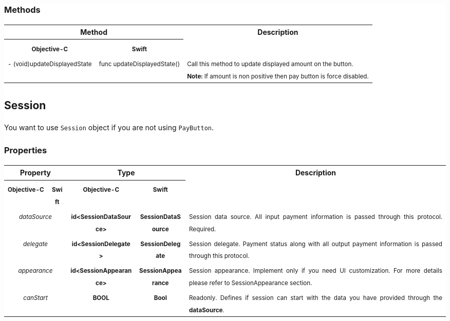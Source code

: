 

<a name ="pay_button_methods"></a>

### Methods

<table style="text-align:center">
    <th colspan=2>Method</th>
    <th rowspan=2>Description</th>
    <tr>
        <th><sub><nobr>Objective-C</nobr></sub></th><th><sub>Swift</sub></th>
    </tr>
    <tr>
        <td><sub><nobr>- (void)updateDisplayedState</nobr></sub></td><td><sub><nobr>func updateDisplayedState()</nobr></sub></td>
        <td align="justify"><sub>Call this method to update displayed amount on the button.<br><b>Note:</b> If amount is non positive then pay button is force disabled.</sub></td>
    </tr>
</table>



<a name="session"></a>

## Session

You want to use `Session` object if you are not using `PayButton`.

<a name="session_properties"></a>

### Properties

<table style="text-align:center">
    <th colspan=2>Property</th>
    <th colspan=2>Type</th>
    <th rowspan=2>Description</th>
    <tr>
        <th><sub><nobr>Objective-C</nobr></sub></td><th><sub>Swift</sub></td>
        <th><sub><nobr>Objective-C</nobr></sub></td><th><sub>Swift</sub></td>
    </tr>
    <tr>
    <td colspan="2"><sub><i>dataSource</i></sub></td>
    <td><sub><b>id&lt;SessionDataSource&gt;</b></sub></td><td><sub><b>SessionDataSource</b></sub></td>
    <td align="justify"><sub>Session data source. All input payment information is passed through this protocol. Required.</sub></td>
    </tr>
    <tr>
        <td colspan=2><sub><i>delegate</i></sub></td>
        <td><sub><b>id&lt;SessionDelegate&gt;</b></sub></td><td><sub><b>SessionDelegate</b></sub></td>
        <td align="justify"><sub>Session delegate. Payment status along with all output payment information is passed through this protocol.</sub></td>
    </tr>
    <tr>
        <td colspan=2><sub><i>appearance</i></sub></td>
        <td><sub><b>id&lt;SessionAppearance&gt;</b></sub></td><td><sub><b>SessionAppearance</b></sub></td>
        <td align="justify"><sub>Session appearance. Implement only if you need UI customization. For more details please refer to SessionAppearance section.</sub></td>
    </tr>
    <tr>
        <td colspan=2><sub><i>canStart</i></sub></td>
        <td><sub><b>BOOL</b></sub></td><td><sub><b>Bool</b></sub></td>
        <td align="justify"><sub>Readonly. Defines if session can start with the data you have provided through the <b>dataSource</b>.</sub></td>
    </tr>
</table>
